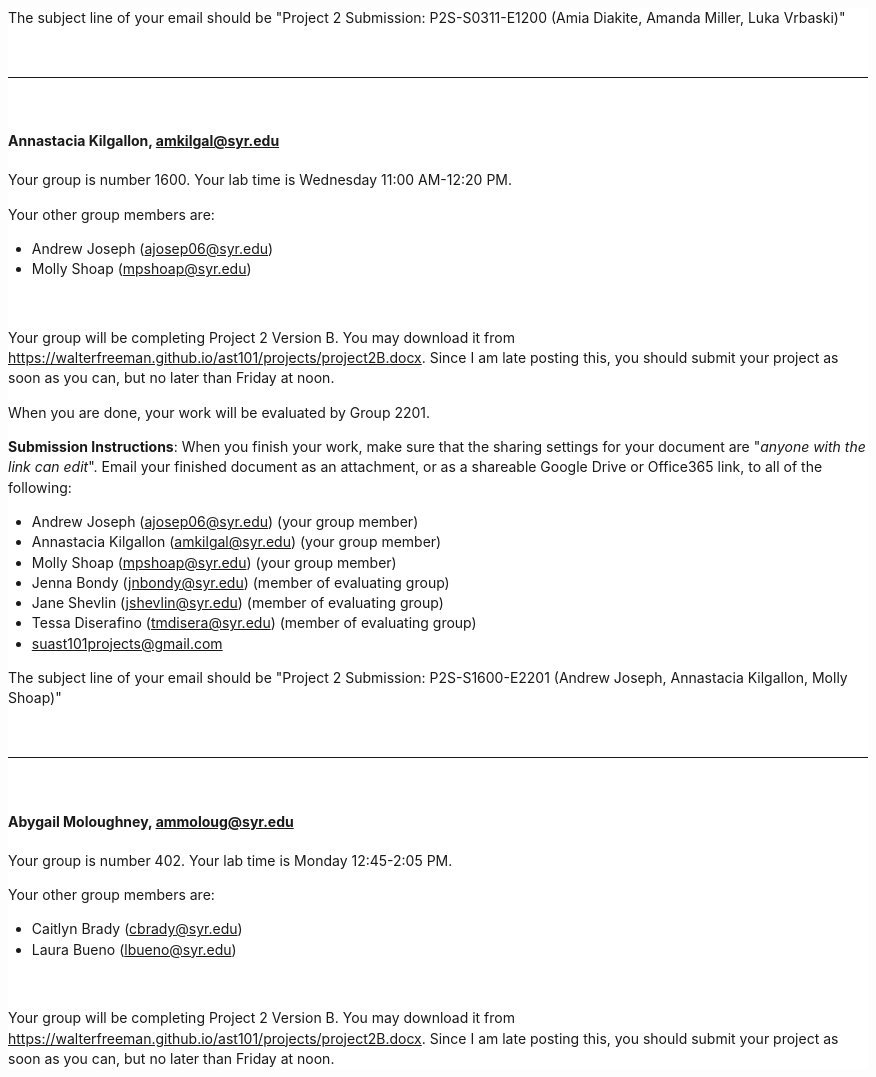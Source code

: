 
The subject line of your email should be "Project 2 Submission: P2S-S0311-E1200 (Amia Diakite, Amanda Miller, Luka Vrbaski)"


<br>

---

<br>


#### Annastacia Kilgallon, amkilgal@syr.edu

Your group is number 1600. Your lab time is Wednesday 11:00 AM-12:20 PM.

Your other group members are:
* Andrew Joseph (ajosep06@syr.edu)
* Molly Shoap (mpshoap@syr.edu)
<br>

Your group will be completing Project 2 Version B. You may download it from <https://walterfreeman.github.io/ast101/projects/project2B.docx>. Since I am late posting this, you should submit your project as soon as you can, but no later than Friday at noon.

When you are done, your work will be evaluated by Group 2201.

**Submission Instructions**: When you finish your work, make sure that the sharing settings for your document are "*anyone with the link can edit*". Email your finished document as an attachment, or as a shareable Google Drive or Office365 link, to all of the following:
* Andrew Joseph (ajosep06@syr.edu) (your group member)
* Annastacia Kilgallon (amkilgal@syr.edu) (your group member)
* Molly Shoap (mpshoap@syr.edu) (your group member)
* Jenna Bondy (jnbondy@syr.edu) (member of evaluating group)
* Jane Shevlin (jshevlin@syr.edu) (member of evaluating group)
* Tessa Diserafino (tmdisera@syr.edu) (member of evaluating group)
* suast101projects@gmail.com


The subject line of your email should be "Project 2 Submission: P2S-S1600-E2201 (Andrew Joseph, Annastacia Kilgallon, Molly Shoap)"


<br>

---

<br>


#### Abygail Moloughney, ammoloug@syr.edu

Your group is number 402. Your lab time is Monday 12:45-2:05 PM.

Your other group members are:
* Caitlyn Brady (cbrady@syr.edu)
* Laura Bueno (lbueno@syr.edu)
<br>

Your group will be completing Project 2 Version B. You may download it from <https://walterfreeman.github.io/ast101/projects/project2B.docx>. Since I am late posting this, you should submit your project as soon as you can, but no later than Friday at noon.
